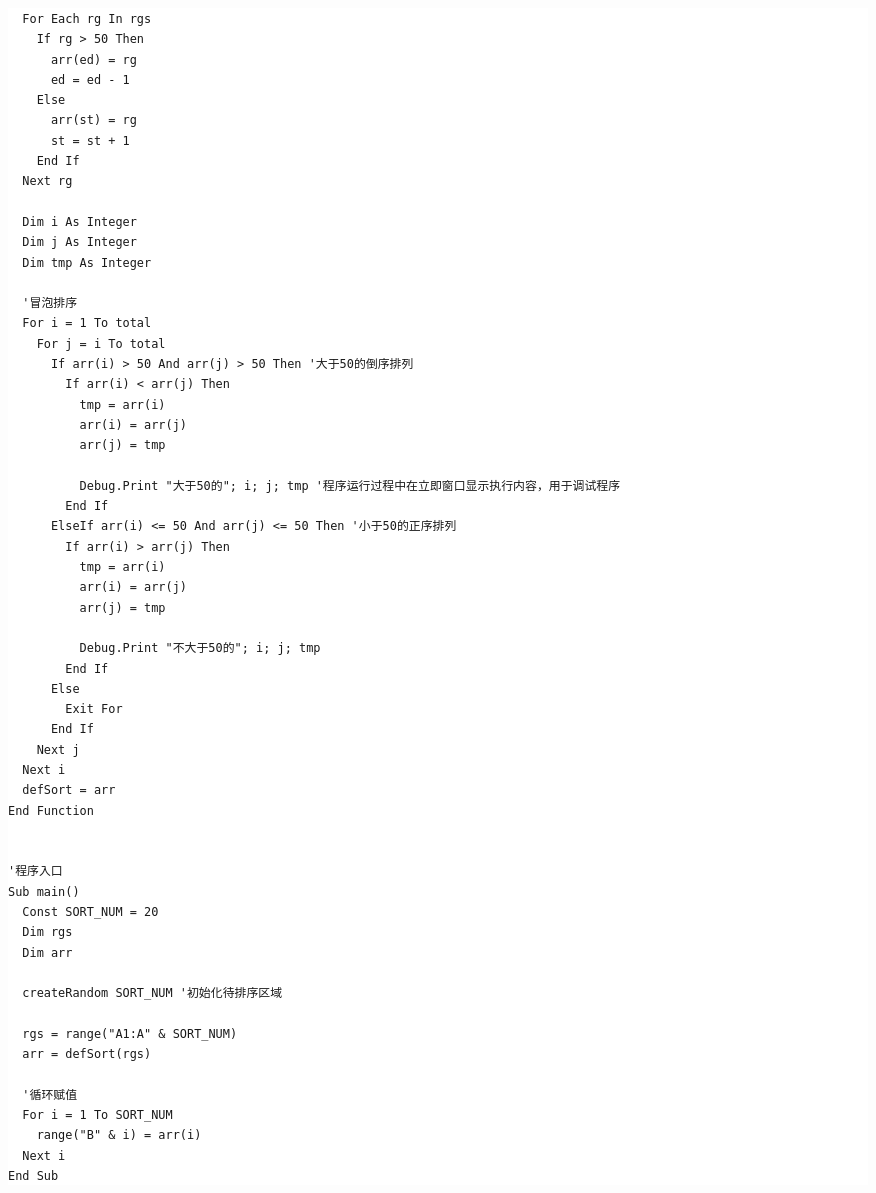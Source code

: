 ```
  For Each rg In rgs
    If rg > 50 Then
      arr(ed) = rg
      ed = ed - 1
    Else
      arr(st) = rg
      st = st + 1
    End If
  Next rg
  
  Dim i As Integer
  Dim j As Integer
  Dim tmp As Integer
  
  '冒泡排序
  For i = 1 To total
    For j = i To total
      If arr(i) > 50 And arr(j) > 50 Then '大于50的倒序排列
        If arr(i) < arr(j) Then
          tmp = arr(i)
          arr(i) = arr(j)
          arr(j) = tmp

          Debug.Print "大于50的"; i; j; tmp '程序运行过程中在立即窗口显示执行内容，用于调试程序
        End If
      ElseIf arr(i) <= 50 And arr(j) <= 50 Then '小于50的正序排列
        If arr(i) > arr(j) Then
          tmp = arr(i)
          arr(i) = arr(j)
          arr(j) = tmp
                
          Debug.Print "不大于50的"; i; j; tmp
        End If
      Else
        Exit For
      End If
    Next j
  Next i
  defSort = arr
End Function


'程序入口
Sub main()
  Const SORT_NUM = 20
  Dim rgs
  Dim arr
  
  createRandom SORT_NUM '初始化待排序区域

  rgs = range("A1:A" & SORT_NUM)
  arr = defSort(rgs)
  
  '循环赋值
  For i = 1 To SORT_NUM
    range("B" & i) = arr(i)
  Next i
End Sub
```
